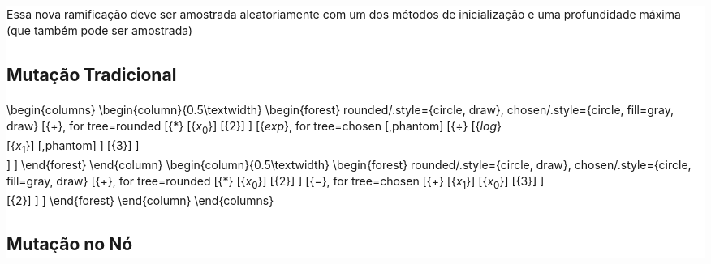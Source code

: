 Essa nova ramificação deve ser amostrada aleatoriamente com um dos métodos de inicialização e uma profundidade máxima (que também pode ser amostrada)

## Mutação Tradicional

\begin{columns}
\begin{column}{0.5\textwidth}
\begin{forest}
    rounded/.style={circle, draw},
    chosen/.style={circle, fill=gray, draw}
    [{$+$}, for tree=rounded
      [{$*$} 
        [{$x_0$}] 
        [{$2$}]
      ]
      [{$exp$}, for tree=chosen
        [,phantom]
        [{$\div$}
          [{$log$}            
              [{$x_1$}]
              [,phantom]
          ]
          [{$3$}]
        ]        
      ]
    ]
\end{forest}
\end{column}
\begin{column}{0.5\textwidth}
\begin{forest}
    rounded/.style={circle, draw},
    chosen/.style={circle, fill=gray, draw}
    [{$+$}, for tree=rounded
      [{$*$} 
        [{$x_0$}] 
        [{$2$}]
      ]
      [{$-$}, for tree=chosen
        [{$+$}
              [{$x_1$}]
              [{$x_0$}]
          [{$3$}]
        ]        
        [{$2$}]
      ]
    ]
\end{forest}
\end{column}
\end{columns}

## Mutação no Nó
